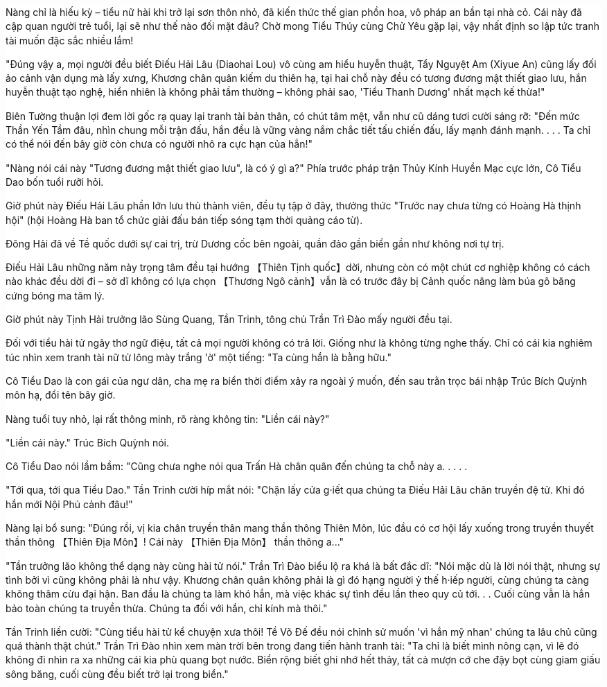 Nàng chỉ là hiếu kỳ – tiểu nữ hài khi trở lại sơn thôn nhỏ, đã kiến thức thế gian phồn hoa, vô pháp an bần tại nhà cỏ. Cái này đã cập quan người trẻ tuổi, lại sẽ như thế nào đối mặt đâu? Chờ mong Tiểu Thúy cùng Chử Yêu gặp lại, vậy nhất định so lập tức tranh tài muốn đặc sắc nhiều lắm!

"Đúng vậy a, mọi người đều biết Điếu Hải Lâu (Diaohai Lou) vô cùng am hiểu huyễn thuật, Tẩy Nguyệt Am (Xiyue An) cũng lấy đối ảo cảnh vận dụng mà lấy xưng, Khương chân quân kiếm du thiên hạ, tại hai chỗ này đều có tương đương mật thiết giao lưu, hắn huyễn thuật tạo nghệ, hiển nhiên là không phải tầm thường – không phải sao, 'Tiểu Thanh Dương' nhất mạch kế thừa!"

Biên Tường thuận lợi đem lời gốc rạ quay lại tranh tài bản thân, có chút tâm mệt, vẫn như cũ dáng tươi cười sáng rỡ: "Đến mức Thần Yến Tầm đâu, nhìn chung mỗi trận đấu, hắn đều là vững vàng nắm chắc tiết tấu chiến đấu, lấy mạnh đánh mạnh. . . . Ta chỉ có thể nói đến bây giờ còn chưa có người nhô ra cực hạn của hắn!"

"Nàng nói cái này "Tương đương mật thiết giao lưu", là có ý gì a?" Phía trước pháp trận Thủy Kính Huyền Mạc cực lớn, Cô Tiểu Dao bốn tuổi rưỡi hỏi.

Giờ phút này Điếu Hải Lâu phần lớn lưu thủ thành viên, đều tụ tập ở đây, thưởng thức "Trước nay chưa từng có Hoàng Hà thịnh hội" (hội Hoàng Hà ban tổ chức giải đấu bán tiếp sóng tạm thời quảng cáo từ).

Đông Hải đã về Tề quốc dưới sự cai trị, trừ Dương cốc bên ngoài, quần đảo gần biển gần như không nơi tự trị.

Điếu Hải Lâu những năm này trọng tâm đều tại hướng 【Thiên Tịnh quốc】dời, nhưng còn có một chút cơ nghiệp không có cách nào khác đều dời đi – sở dĩ không có lựa chọn 【Thương Ngô cảnh】vẫn là có trước đây bị Cảnh quốc nâng làm búa gõ băng cứng bóng ma tâm lý.

Giờ phút này Tịnh Hải trưởng lão Sùng Quang, Tần Trinh, tông chủ Trần Trì Đào mấy người đều tại.

Đối với tiểu hài tử ngây thơ ngữ điệu, tất cả mọi người không có trả lời. Giống như là không từng nghe thấy. Chỉ có cái kia nghiêm túc nhìn xem tranh tài nữ tử lông mày trắng 'ờ' một tiếng: "Ta cùng hắn là bằng hữu."

Cô Tiểu Dao là con gái của ngư dân, cha mẹ ra biển thời điểm xảy ra ngoài ý muốn, đến sau trằn trọc bái nhập Trúc Bích Quỳnh môn hạ, đổi tên bây giờ.

Nàng tuổi tuy nhỏ, lại rất thông minh, rõ ràng không tin: "Liền cái này?"

"Liền cái này." Trúc Bích Quỳnh nói.

Cô Tiểu Dao nói lầm bầm: "Cũng chưa nghe nói qua Trấn Hà chân quân đến chúng ta chỗ này a. . . . .

"Tới qua, tới qua Tiểu Dao." Tần Trinh cười híp mắt nói: "Chặn lấy cửa g·iết qua chúng ta Điếu Hải Lâu chân truyền đệ tử. Khi đó hắn mới Nội Phủ cảnh đâu!"

Nàng lại bổ sung: "Đúng rồi, vị kia chân truyền thân mang thần thông Thiên Môn, lúc đầu có cơ hội lấy xuống trong truyền thuyết thần thông 【Thiên Địa Môn】! Cái này 【Thiên Địa Môn】 thần thông a..."

"Tần trưởng lão không thể dạng này cùng hài tử nói." Trần Trì Đào biểu lộ ra khá là bất đắc dĩ: "Nói mặc dù là lời nói thật, nhưng sự tình bởi vì cũng không phải là như vậy. Khương chân quân không phải là gì đó hạng người ỷ thế h·iếp người, cùng chúng ta càng không thâm cừu đại hận. Ban đầu là chúng ta làm khó hắn, mà việc khác sự tình đều lần theo quy củ tới. . . Cuối cùng vẫn là hắn bảo toàn chúng ta truyền thừa. Chúng ta đối với hắn, chỉ kính mà thôi."

Tần Trinh liền cười: "Cùng tiểu hài tử kể chuyện xưa thôi! Tề Võ Đế đều nói chỉnh sử muốn 'vì hắn mỹ nhan' chúng ta lâu chủ cũng quá thành thật chút." Trần Trì Đào nhìn xem màn trời bên trong đang tiến hành tranh tài: "Ta chỉ là biết mình nông cạn, vì lẽ đó không đi nhìn ra xa những cái kia phù quang bọt nước. Biển rộng biết ghi nhớ hết thảy, tất cả mượn cớ che đậy bọt cùng giam giấu sông băng, cuối cùng đều biết trở lại trong biển."
